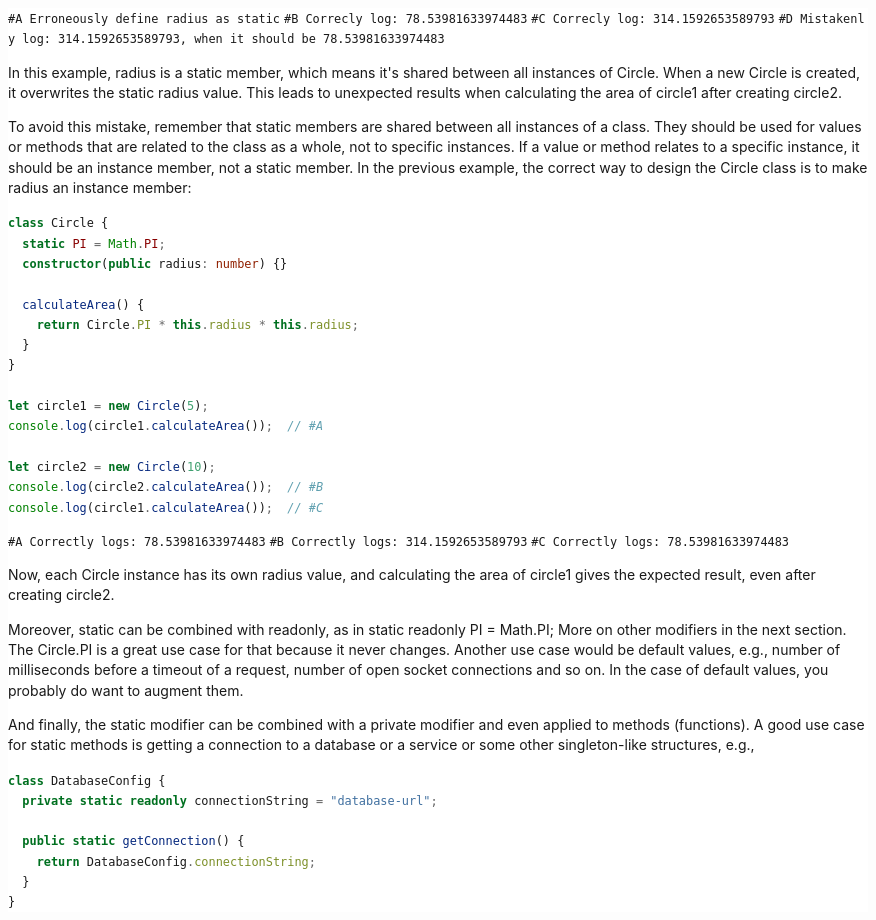 `#A Erroneously define radius as static`
`#B Correcly log: 78.53981633974483`
`#C Correcly log: 314.1592653589793`
`#D Mistakenly log: 314.1592653589793, when it should be 78.53981633974483`

In this example, radius is a static member, which means it's shared between all instances of Circle. When a new Circle is created, it overwrites the static radius value. This leads to unexpected results when calculating the area of circle1 after creating circle2.

To avoid this mistake, remember that static members are shared between all instances of a class. They should be used for values or methods that are related to the class as a whole, not to specific instances. If a value or method relates to a specific instance, it should be an instance member, not a static member. In the previous example, the correct way to design the Circle class is to make radius an instance member:

```typescript
class Circle {
  static PI = Math.PI;
  constructor(public radius: number) {}

  calculateArea() {
    return Circle.PI * this.radius * this.radius;
  }
}

let circle1 = new Circle(5);
console.log(circle1.calculateArea());  // #A

let circle2 = new Circle(10);
console.log(circle2.calculateArea());  // #B
console.log(circle1.calculateArea());  // #C
```

`#A Correctly logs: 78.53981633974483`
`#B Correctly logs: 314.1592653589793`
`#C Correctly logs: 78.53981633974483`

Now, each Circle instance has its own radius value, and calculating the area of circle1 gives the expected result, even after creating circle2.

Moreover, static can be combined with readonly, as in static readonly PI = Math.PI; More on other modifiers in the next section. The Circle.PI is a great use case for that because it never changes. Another use case would be default values, e.g., number of milliseconds before a timeout of a request, number of open socket connections and so on. In the case of default values, you probably do want to augment them.

And finally, the static modifier can be combined with a private modifier and even applied to methods (functions). A good use case for static methods is getting a connection to a database or a service or some other singleton-like structures, e.g.,

```typescript
class DatabaseConfig {
  private static readonly connectionString = "database-url";

  public static getConnection() {
    return DatabaseConfig.connectionString;
  }
}
```
